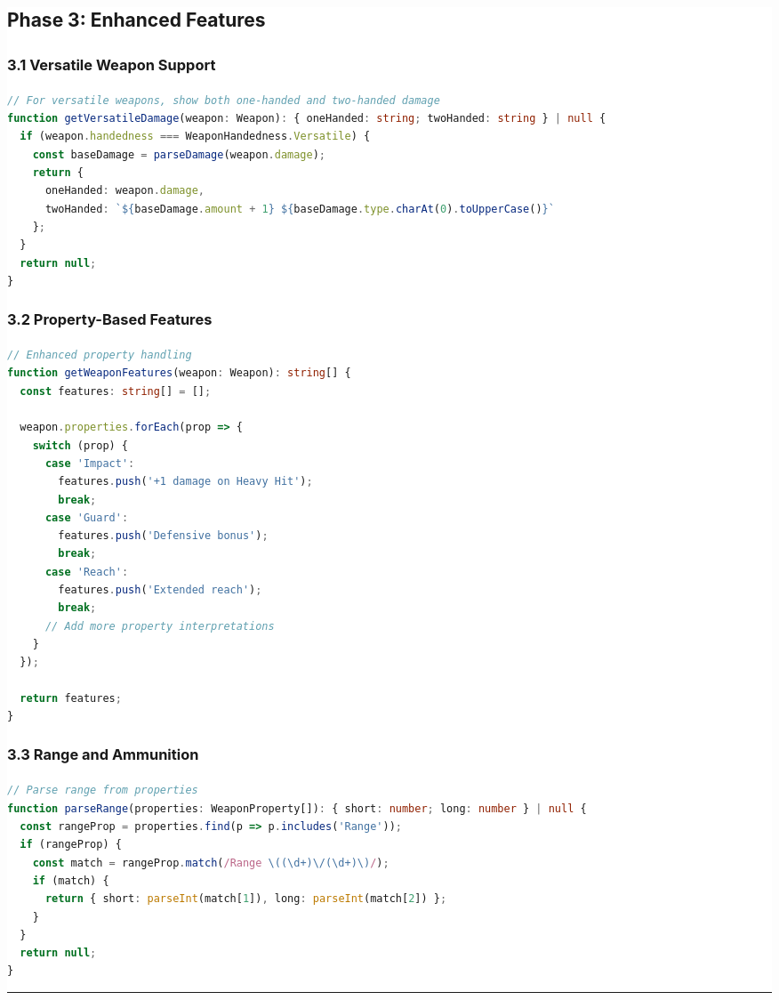 
## Phase 3: Enhanced Features

### 3.1 Versatile Weapon Support
```typescript
// For versatile weapons, show both one-handed and two-handed damage
function getVersatileDamage(weapon: Weapon): { oneHanded: string; twoHanded: string } | null {
  if (weapon.handedness === WeaponHandedness.Versatile) {
    const baseDamage = parseDamage(weapon.damage);
    return {
      oneHanded: weapon.damage,
      twoHanded: `${baseDamage.amount + 1} ${baseDamage.type.charAt(0).toUpperCase()}`
    };
  }
  return null;
}
```

### 3.2 Property-Based Features
```typescript
// Enhanced property handling
function getWeaponFeatures(weapon: Weapon): string[] {
  const features: string[] = [];
  
  weapon.properties.forEach(prop => {
    switch (prop) {
      case 'Impact':
        features.push('+1 damage on Heavy Hit');
        break;
      case 'Guard':
        features.push('Defensive bonus');
        break;
      case 'Reach':
        features.push('Extended reach');
        break;
      // Add more property interpretations
    }
  });
  
  return features;
}
```

### 3.3 Range and Ammunition
```typescript
// Parse range from properties
function parseRange(properties: WeaponProperty[]): { short: number; long: number } | null {
  const rangeProp = properties.find(p => p.includes('Range'));
  if (rangeProp) {
    const match = rangeProp.match(/Range \((\d+)\/(\d+)\)/);
    if (match) {
      return { short: parseInt(match[1]), long: parseInt(match[2]) };
    }
  }
  return null;
}
```

---